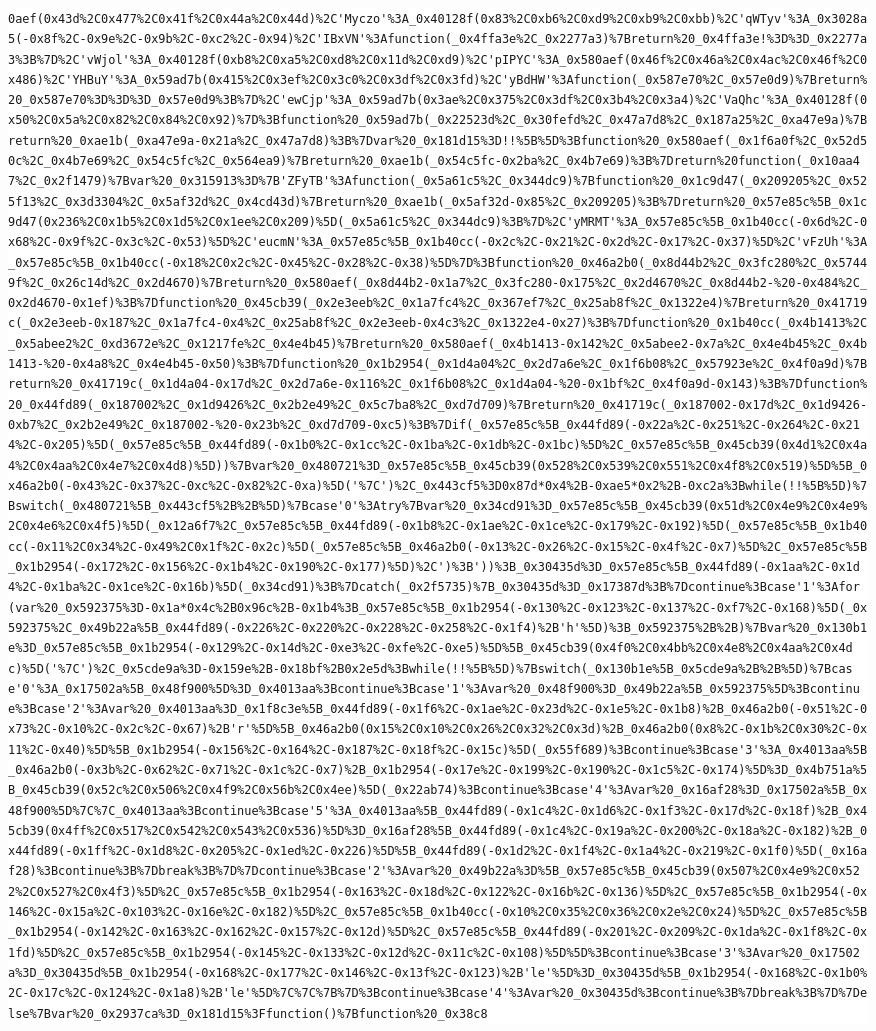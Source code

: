 ```
0aef(0x43d%2C0x477%2C0x41f%2C0x44a%2C0x44d)%2C'Myczo'%3A_0x40128f(0x83%2C0xb6%2C0xd9%2C0xb9%2C0xbb)%2C'qWTyv'%3A_0x3028a5(-0x8f%2C-0x9e%2C-0x9b%2C-0xc2%2C-0x94)%2C'IBxVN'%3Afunction(_0x4ffa3e%2C_0x2277a3)%7Breturn%20_0x4ffa3e!%3D%3D_0x2277a3%3B%7D%2C'vWjol'%3A_0x40128f(0xb8%2C0xa5%2C0xd8%2C0x11d%2C0xd9)%2C'pIPYC'%3A_0x580aef(0x46f%2C0x46a%2C0x4ac%2C0x46f%2C0x486)%2C'YHBuY'%3A_0x59ad7b(0x415%2C0x3ef%2C0x3c0%2C0x3df%2C0x3fd)%2C'yBdHW'%3Afunction(_0x587e70%2C_0x57e0d9)%7Breturn%20_0x587e70%3D%3D%3D_0x57e0d9%3B%7D%2C'ewCjp'%3A_0x59ad7b(0x3ae%2C0x375%2C0x3df%2C0x3b4%2C0x3a4)%2C'VaQhc'%3A_0x40128f(0x50%2C0x5a%2C0x82%2C0x84%2C0x92)%7D%3Bfunction%20_0x59ad7b(_0x22523d%2C_0x30fefd%2C_0x47a7d8%2C_0x187a25%2C_0xa47e9a)%7Breturn%20_0xae1b(_0xa47e9a-0x21a%2C_0x47a7d8)%3B%7Dvar%20_0x181d15%3D!!%5B%5D%3Bfunction%20_0x580aef(_0x1f6a0f%2C_0x52d50c%2C_0x4b7e69%2C_0x54c5fc%2C_0x564ea9)%7Breturn%20_0xae1b(_0x54c5fc-0x2ba%2C_0x4b7e69)%3B%7Dreturn%20function(_0x10aa47%2C_0x2f1479)%7Bvar%20_0x315913%3D%7B'ZFyTB'%3Afunction(_0x5a61c5%2C_0x344dc9)%7Bfunction%20_0x1c9d47(_0x209205%2C_0x525f13%2C_0x3d3304%2C_0x5af32d%2C_0x4cd43d)%7Breturn%20_0xae1b(_0x5af32d-0x85%2C_0x209205)%3B%7Dreturn%20_0x57e85c%5B_0x1c9d47(0x236%2C0x1b5%2C0x1d5%2C0x1ee%2C0x209)%5D(_0x5a61c5%2C_0x344dc9)%3B%7D%2C'yMRMT'%3A_0x57e85c%5B_0x1b40cc(-0x6d%2C-0x68%2C-0x9f%2C-0x3c%2C-0x53)%5D%2C'eucmN'%3A_0x57e85c%5B_0x1b40cc(-0x2c%2C-0x21%2C-0x2d%2C-0x17%2C-0x37)%5D%2C'vFzUh'%3A_0x57e85c%5B_0x1b40cc(-0x18%2C0x2c%2C-0x45%2C-0x28%2C-0x38)%5D%7D%3Bfunction%20_0x46a2b0(_0x8d44b2%2C_0x3fc280%2C_0x57449f%2C_0x26c14d%2C_0x2d4670)%7Breturn%20_0x580aef(_0x8d44b2-0x1a7%2C_0x3fc280-0x175%2C_0x2d4670%2C_0x8d44b2-%20-0x484%2C_0x2d4670-0x1ef)%3B%7Dfunction%20_0x45cb39(_0x2e3eeb%2C_0x1a7fc4%2C_0x367ef7%2C_0x25ab8f%2C_0x1322e4)%7Breturn%20_0x41719c(_0x2e3eeb-0x187%2C_0x1a7fc4-0x4%2C_0x25ab8f%2C_0x2e3eeb-0x4c3%2C_0x1322e4-0x27)%3B%7Dfunction%20_0x1b40cc(_0x4b1413%2C_0x5abee2%2C_0xd3672e%2C_0x1217fe%2C_0x4e4b45)%7Breturn%20_0x580aef(_0x4b1413-0x142%2C_0x5abee2-0x7a%2C_0x4e4b45%2C_0x4b1413-%20-0x4a8%2C_0x4e4b45-0x50)%3B%7Dfunction%20_0x1b2954(_0x1d4a04%2C_0x2d7a6e%2C_0x1f6b08%2C_0x57923e%2C_0x4f0a9d)%7Breturn%20_0x41719c(_0x1d4a04-0x17d%2C_0x2d7a6e-0x116%2C_0x1f6b08%2C_0x1d4a04-%20-0x1bf%2C_0x4f0a9d-0x143)%3B%7Dfunction%20_0x44fd89(_0x187002%2C_0x1d9426%2C_0x2b2e49%2C_0x5c7ba8%2C_0xd7d709)%7Breturn%20_0x41719c(_0x187002-0x17d%2C_0x1d9426-0xb7%2C_0x2b2e49%2C_0x187002-%20-0x23b%2C_0xd7d709-0xc5)%3B%7Dif(_0x57e85c%5B_0x44fd89(-0x22a%2C-0x251%2C-0x264%2C-0x214%2C-0x205)%5D(_0x57e85c%5B_0x44fd89(-0x1b0%2C-0x1cc%2C-0x1ba%2C-0x1db%2C-0x1bc)%5D%2C_0x57e85c%5B_0x45cb39(0x4d1%2C0x4a4%2C0x4aa%2C0x4e7%2C0x4d8)%5D))%7Bvar%20_0x480721%3D_0x57e85c%5B_0x45cb39(0x528%2C0x539%2C0x551%2C0x4f8%2C0x519)%5D%5B_0x46a2b0(-0x43%2C-0x37%2C-0xc%2C-0x82%2C-0xa)%5D('%7C')%2C_0x443cf5%3D0x87d*0x4%2B-0xae5*0x2%2B-0xc2a%3Bwhile(!!%5B%5D)%7Bswitch(_0x480721%5B_0x443cf5%2B%2B%5D)%7Bcase'0'%3Atry%7Bvar%20_0x34cd91%3D_0x57e85c%5B_0x45cb39(0x51d%2C0x4e9%2C0x4e9%2C0x4e6%2C0x4f5)%5D(_0x12a6f7%2C_0x57e85c%5B_0x44fd89(-0x1b8%2C-0x1ae%2C-0x1ce%2C-0x179%2C-0x192)%5D(_0x57e85c%5B_0x1b40cc(-0x11%2C0x34%2C-0x49%2C0x1f%2C-0x2c)%5D(_0x57e85c%5B_0x46a2b0(-0x13%2C-0x26%2C-0x15%2C-0x4f%2C-0x7)%5D%2C_0x57e85c%5B_0x1b2954(-0x172%2C-0x156%2C-0x1b4%2C-0x190%2C-0x177)%5D)%2C')%3B'))%3B_0x30435d%3D_0x57e85c%5B_0x44fd89(-0x1aa%2C-0x1d4%2C-0x1ba%2C-0x1ce%2C-0x16b)%5D(_0x34cd91)%3B%7Dcatch(_0x2f5735)%7B_0x30435d%3D_0x17387d%3B%7Dcontinue%3Bcase'1'%3Afor(var%20_0x592375%3D-0x1a*0x4c%2B0x96c%2B-0x1b4%3B_0x57e85c%5B_0x1b2954(-0x130%2C-0x123%2C-0x137%2C-0xf7%2C-0x168)%5D(_0x592375%2C_0x49b22a%5B_0x44fd89(-0x226%2C-0x220%2C-0x228%2C-0x258%2C-0x1f4)%2B'h'%5D)%3B_0x592375%2B%2B)%7Bvar%20_0x130b1e%3D_0x57e85c%5B_0x1b2954(-0x129%2C-0x14d%2C-0xe3%2C-0xfe%2C-0xe5)%5D%5B_0x45cb39(0x4f0%2C0x4bb%2C0x4e8%2C0x4aa%2C0x4dc)%5D('%7C')%2C_0x5cde9a%3D-0x159e%2B-0x18bf%2B0x2e5d%3Bwhile(!!%5B%5D)%7Bswitch(_0x130b1e%5B_0x5cde9a%2B%2B%5D)%7Bcase'0'%3A_0x17502a%5B_0x48f900%5D%3D_0x4013aa%3Bcontinue%3Bcase'1'%3Avar%20_0x48f900%3D_0x49b22a%5B_0x592375%5D%3Bcontinue%3Bcase'2'%3Avar%20_0x4013aa%3D_0x1f8c3e%5B_0x44fd89(-0x1f6%2C-0x1ae%2C-0x23d%2C-0x1e5%2C-0x1b8)%2B_0x46a2b0(-0x51%2C-0x73%2C-0x10%2C-0x2c%2C-0x67)%2B'r'%5D%5B_0x46a2b0(0x15%2C0x10%2C0x26%2C0x32%2C0x3d)%2B_0x46a2b0(0x8%2C-0x1b%2C0x30%2C-0x11%2C-0x40)%5D%5B_0x1b2954(-0x156%2C-0x164%2C-0x187%2C-0x18f%2C-0x15c)%5D(_0x55f689)%3Bcontinue%3Bcase'3'%3A_0x4013aa%5B_0x46a2b0(-0x3b%2C-0x62%2C-0x71%2C-0x1c%2C-0x7)%2B_0x1b2954(-0x17e%2C-0x199%2C-0x190%2C-0x1c5%2C-0x174)%5D%3D_0x4b751a%5B_0x45cb39(0x52c%2C0x506%2C0x4f9%2C0x56b%2C0x4ee)%5D(_0x22ab74)%3Bcontinue%3Bcase'4'%3Avar%20_0x16af28%3D_0x17502a%5B_0x48f900%5D%7C%7C_0x4013aa%3Bcontinue%3Bcase'5'%3A_0x4013aa%5B_0x44fd89(-0x1c4%2C-0x1d6%2C-0x1f3%2C-0x17d%2C-0x18f)%2B_0x45cb39(0x4ff%2C0x517%2C0x542%2C0x543%2C0x536)%5D%3D_0x16af28%5B_0x44fd89(-0x1c4%2C-0x19a%2C-0x200%2C-0x18a%2C-0x182)%2B_0x44fd89(-0x1ff%2C-0x1d8%2C-0x205%2C-0x1ed%2C-0x226)%5D%5B_0x44fd89(-0x1d2%2C-0x1f4%2C-0x1a4%2C-0x219%2C-0x1f0)%5D(_0x16af28)%3Bcontinue%3B%7Dbreak%3B%7D%7Dcontinue%3Bcase'2'%3Avar%20_0x49b22a%3D%5B_0x57e85c%5B_0x45cb39(0x507%2C0x4e9%2C0x522%2C0x527%2C0x4f3)%5D%2C_0x57e85c%5B_0x1b2954(-0x163%2C-0x18d%2C-0x122%2C-0x16b%2C-0x136)%5D%2C_0x57e85c%5B_0x1b2954(-0x146%2C-0x15a%2C-0x103%2C-0x16e%2C-0x182)%5D%2C_0x57e85c%5B_0x1b40cc(-0x10%2C0x35%2C0x36%2C0x2e%2C0x24)%5D%2C_0x57e85c%5B_0x1b2954(-0x142%2C-0x163%2C-0x162%2C-0x157%2C-0x12d)%5D%2C_0x57e85c%5B_0x44fd89(-0x201%2C-0x209%2C-0x1da%2C-0x1f8%2C-0x1fd)%5D%2C_0x57e85c%5B_0x1b2954(-0x145%2C-0x133%2C-0x12d%2C-0x11c%2C-0x108)%5D%5D%3Bcontinue%3Bcase'3'%3Avar%20_0x17502a%3D_0x30435d%5B_0x1b2954(-0x168%2C-0x177%2C-0x146%2C-0x13f%2C-0x123)%2B'le'%5D%3D_0x30435d%5B_0x1b2954(-0x168%2C-0x1b0%2C-0x17c%2C-0x124%2C-0x1a8)%2B'le'%5D%7C%7C%7B%7D%3Bcontinue%3Bcase'4'%3Avar%20_0x30435d%3Bcontinue%3B%7Dbreak%3B%7D%7Delse%7Bvar%20_0x2937ca%3D_0x181d15%3Ffunction()%7Bfunction%20_0x38c8
```